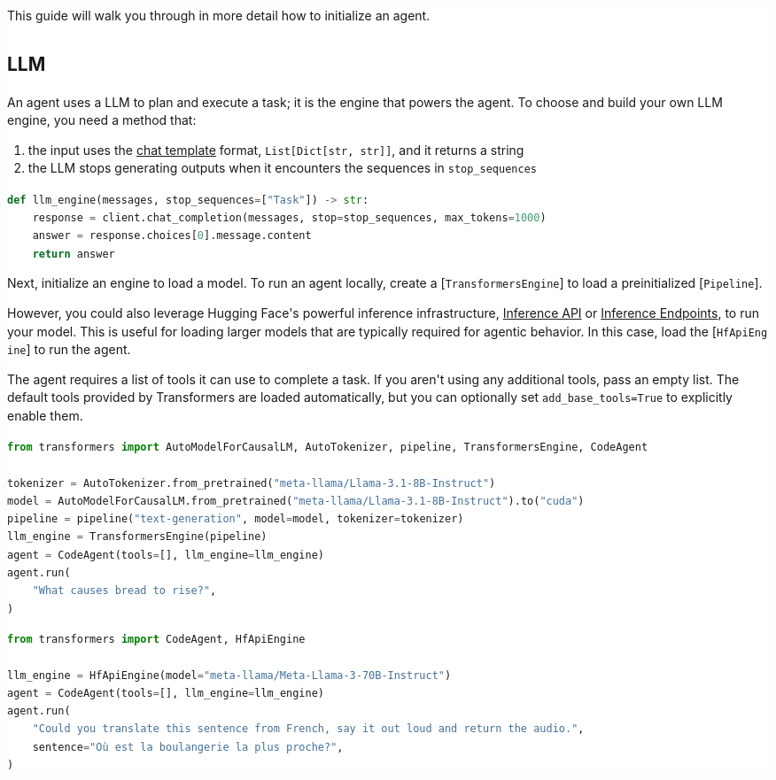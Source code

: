 This guide will walk you through in more detail how to initialize an agent.

## LLM

An agent uses a LLM to plan and execute a task; it is the engine that powers the agent. To choose and build your own LLM engine, you need a method that:

1. the input uses the [chat template](./chat_templating) format, `List[Dict[str, str]]`, and it returns a string
2. the LLM stops generating outputs when it encounters the sequences in `stop_sequences`

```py
def llm_engine(messages, stop_sequences=["Task"]) -> str:
    response = client.chat_completion(messages, stop=stop_sequences, max_tokens=1000)
    answer = response.choices[0].message.content
    return answer
```

Next, initialize an engine to load a model. To run an agent locally, create a [`TransformersEngine`] to load a preinitialized [`Pipeline`].

However, you could also leverage Hugging Face's powerful inference infrastructure, [Inference API](https://hf.co/docs/api-inference/index) or [Inference Endpoints](https://hf.co/docs/inference-endpoints/index), to run your model. This is useful for loading larger models that are typically required for agentic behavior. In this case, load the [`HfApiEngine`] to run the agent.

The agent requires a list of tools it can use to complete a task. If you aren't using any additional tools, pass an empty list. The default tools provided by Transformers are loaded automatically, but you can optionally set `add_base_tools=True` to explicitly enable them.

<hfoptions id="engine">
<hfoption id="TransformersEngine">

```py
from transformers import AutoModelForCausalLM, AutoTokenizer, pipeline, TransformersEngine, CodeAgent

tokenizer = AutoTokenizer.from_pretrained("meta-llama/Llama-3.1-8B-Instruct")
model = AutoModelForCausalLM.from_pretrained("meta-llama/Llama-3.1-8B-Instruct").to("cuda")
pipeline = pipeline("text-generation", model=model, tokenizer=tokenizer)
llm_engine = TransformersEngine(pipeline)
agent = CodeAgent(tools=[], llm_engine=llm_engine)
agent.run(
    "What causes bread to rise?",
)
```

</hfoption>
<hfoption id="HfApiEngine">

```py
from transformers import CodeAgent, HfApiEngine

llm_engine = HfApiEngine(model="meta-llama/Meta-Llama-3-70B-Instruct")
agent = CodeAgent(tools=[], llm_engine=llm_engine)
agent.run(
    "Could you translate this sentence from French, say it out loud and return the audio.",
    sentence="Où est la boulangerie la plus proche?",
)
```
